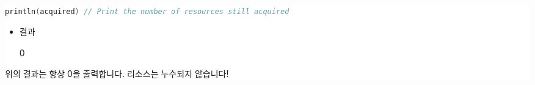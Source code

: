 ```kotlin
println(acquired) // Print the number of resources still acquired
```

- 결과

    0

위의 결과는 항상 0을 출력합니다. 리소스는 누수되지 않습니다!
